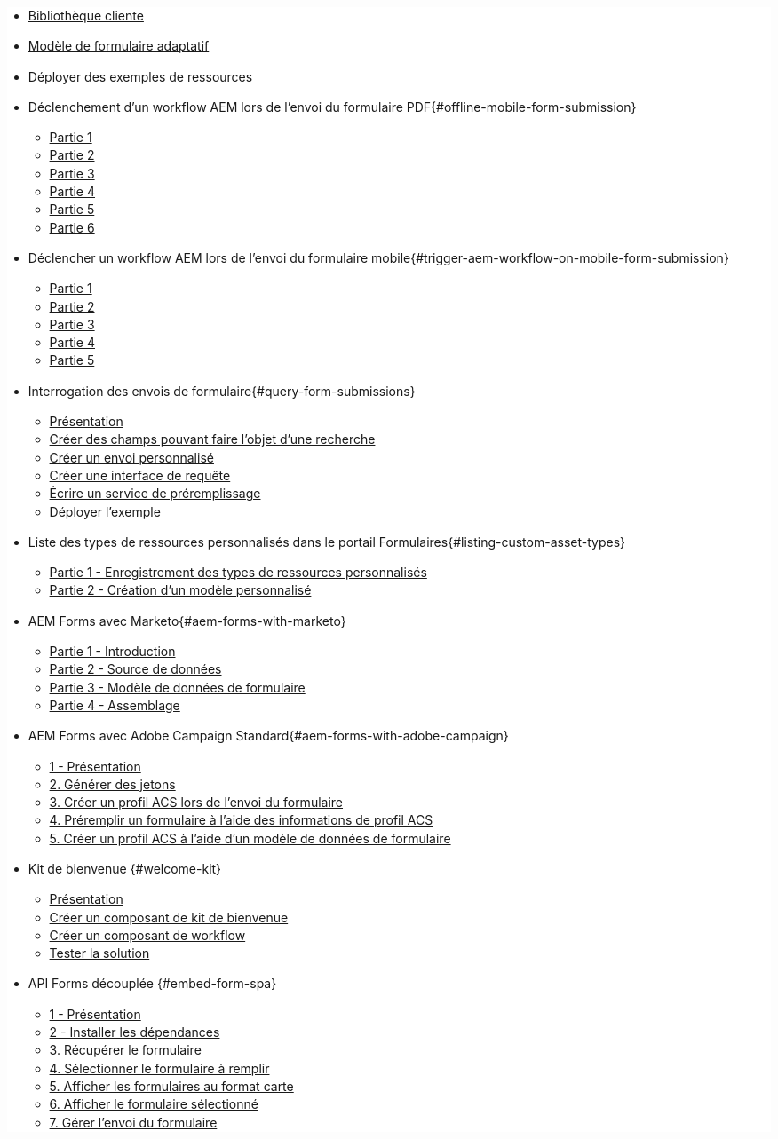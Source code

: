    + [Bibliothèque cliente](storing-retrieving-form-data/part4.md)
   + [Modèle de formulaire adaptatif](storing-retrieving-form-data/part5.md)
   + [Déployer des exemples de ressources](storing-retrieving-form-data/part6.md)
+ Déclenchement d’un workflow AEM lors de l’envoi du formulaire PDF{#offline-mobile-form-submission}
   + [Partie 1](offline-mobile-form-submission/introduction.md)
   + [Partie 2](offline-mobile-form-submission/custom-profile.md)
   + [Partie 3](offline-mobile-form-submission/handle-form-submission.md)
   + [Partie 4](offline-mobile-form-submission/author-servlet.md)
   + [Partie 5](offline-mobile-form-submission/review-workflow.md)
   + [Partie 6](offline-mobile-form-submission/deploy-assets.md)
+ Déclencher un workflow AEM lors de l’envoi du formulaire mobile{#trigger-aem-workflow-on-mobile-form-submission}
   + [Partie 1](trigger-aem-workflow-on-mobile-form-submission/introduction.md)
   + [Partie 2](trigger-aem-workflow-on-mobile-form-submission/handle-form-submission.md)
   + [Partie 3](trigger-aem-workflow-on-mobile-form-submission/author-servlet.md)
   + [Partie 4](trigger-aem-workflow-on-mobile-form-submission/review-workflow.md)
   + [Partie 5](trigger-aem-workflow-on-mobile-form-submission/deploy-assets.md)
+ Interrogation des envois de formulaire{#query-form-submissions}
   + [Présentation](query-form-submissions/introduction.md)
   + [Créer des champs pouvant faire l’objet d’une recherche](query-form-submissions/part1.md)
   + [Créer un envoi personnalisé](query-form-submissions/part2.md)
   + [Créer une interface de requête](query-form-submissions/part3.md)
   + [Écrire un service de préremplissage](query-form-submissions/part4.md)
   + [Déployer l’exemple](query-form-submissions/part5.md)
+ Liste des types de ressources personnalisés dans le portail Formulaires{#listing-custom-asset-types}
   + [Partie 1 - Enregistrement des types de ressources personnalisés](listing-custom-asset-types/part1.md)
   + [Partie 2 - Création d’un modèle personnalisé](listing-custom-asset-types/part2.md)
+ AEM Forms avec Marketo{#aem-forms-with-marketo}
   + [Partie 1 - Introduction](aem-forms-with-marketo/part1.md)
   + [Partie 2 - Source de données](aem-forms-with-marketo/part2.md)
   + [Partie 3 - Modèle de données de formulaire](aem-forms-with-marketo/part3.md)
   + [Partie 4 - Assemblage](aem-forms-with-marketo/part4.md)

+ AEM Forms avec Adobe Campaign Standard{#aem-forms-with-adobe-campaign}
   + [1 - Présentation](aem-forms-with-adobe-campaign/aem-forms-with-campaign-standard-getting-started-tutorial.md)
   + [&#x200B;2. Générer des jetons](aem-forms-with-adobe-campaign/partone.md)
   + [&#x200B;3. Créer un profil ACS lors de l’envoi du formulaire](aem-forms-with-adobe-campaign/parttwo.md)
   + [&#x200B;4. Préremplir un formulaire à l’aide des informations de profil ACS](aem-forms-with-adobe-campaign/partthree.md)
   + [&#x200B;5. Créer un profil ACS à l’aide d’un modèle de données de formulaire](aem-forms-with-adobe-campaign/partfour.md)

+ Kit de bienvenue {#welcome-kit}
   + [Présentation](welcome-kit/introduction.md)
   + [Créer un composant de kit de bienvenue](welcome-kit/create-welcomekit-component.md)
   + [Créer un composant de workflow](welcome-kit/create-workflow-component.md)
   + [Tester la solution](welcome-kit/testing-the-solution.md)
+ API Forms découplée {#embed-form-spa}
   + [1 - Présentation](headless-forms/introduction.md)
   + [2 - Installer les dépendances](headless-forms/install-af-react-libraries.md)
   + [&#x200B;3. Récupérer le formulaire](headless-forms/fetch-the-form.md)
   + [&#x200B;4. Sélectionner le formulaire à remplir](headless-forms/select-form-from-drop-down-list.md)
   + [&#x200B;5. Afficher les formulaires au format carte](headless-forms/display-forms-card-view.md)
   + [&#x200B;6. Afficher le formulaire sélectionné](headless-forms/open-form-card-view.md)
   + [&#x200B;7. Gérer l’envoi du formulaire](headless-forms/display-thank-you-message.md)
